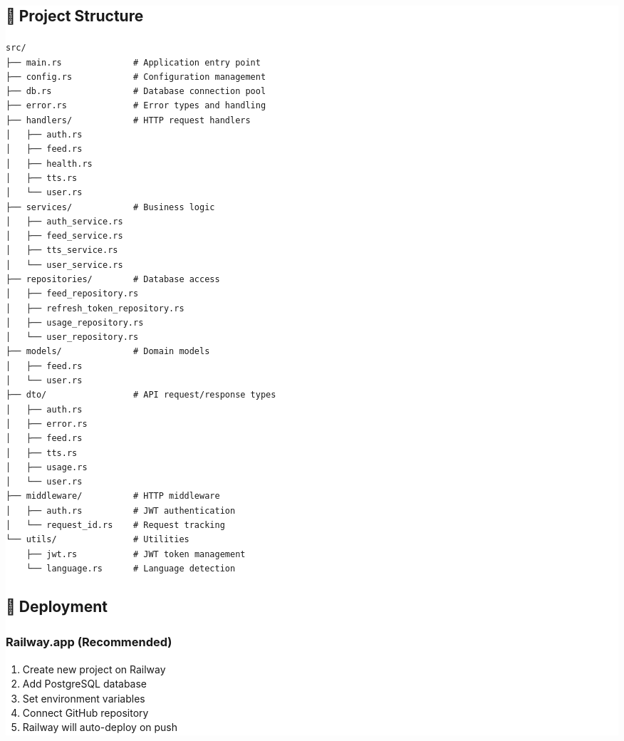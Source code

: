 ## 📝 Project Structure

```
src/
├── main.rs              # Application entry point
├── config.rs            # Configuration management
├── db.rs                # Database connection pool
├── error.rs             # Error types and handling
├── handlers/            # HTTP request handlers
│   ├── auth.rs
│   ├── feed.rs
│   ├── health.rs
│   ├── tts.rs
│   └── user.rs
├── services/            # Business logic
│   ├── auth_service.rs
│   ├── feed_service.rs
│   ├── tts_service.rs
│   └── user_service.rs
├── repositories/        # Database access
│   ├── feed_repository.rs
│   ├── refresh_token_repository.rs
│   ├── usage_repository.rs
│   └── user_repository.rs
├── models/              # Domain models
│   ├── feed.rs
│   └── user.rs
├── dto/                 # API request/response types
│   ├── auth.rs
│   ├── error.rs
│   ├── feed.rs
│   ├── tts.rs
│   ├── usage.rs
│   └── user.rs
├── middleware/          # HTTP middleware
│   ├── auth.rs          # JWT authentication
│   └── request_id.rs    # Request tracking
└── utils/               # Utilities
    ├── jwt.rs           # JWT token management
    └── language.rs      # Language detection
```

## 🚢 Deployment

### Railway.app (Recommended)

1. Create new project on Railway
2. Add PostgreSQL database
3. Set environment variables
4. Connect GitHub repository
5. Railway will auto-deploy on push
